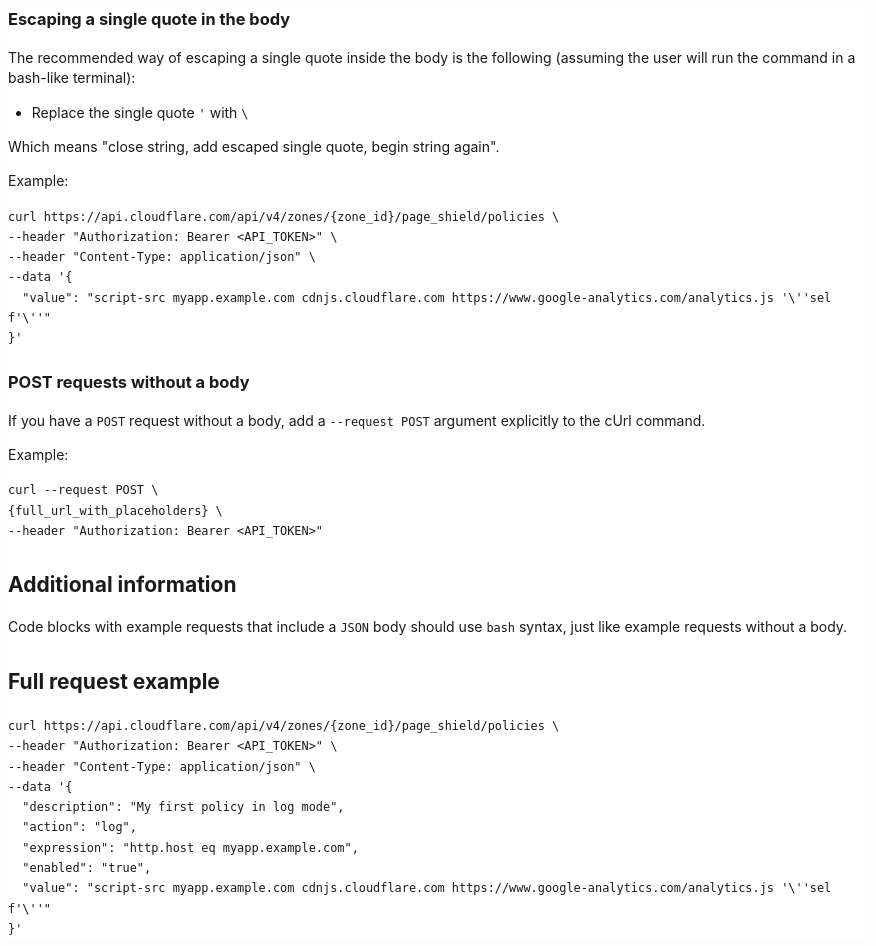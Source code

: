 ### Escaping a single quote in the body

The recommended way of escaping a single quote inside the body is the following (assuming the user will run the command in a bash-like terminal):

+ Replace the single quote `'` with `\`

Which means "close string, add escaped single quote, begin string again".

Example:

```
curl https://api.cloudflare.com/api/v4/zones/{zone_id}/page_shield/policies \
--header "Authorization: Bearer <API_TOKEN>" \
--header "Content-Type: application/json" \
--data '{
  "value": "script-src myapp.example.com cdnjs.cloudflare.com https://www.google-analytics.com/analytics.js '\''self'\''"
}'
```

### POST requests without a body

If you have a `POST` request without a body, add a `--request POST` argument explicitly to the cUrl command.

Example:

```
curl --request POST \
{full_url_with_placeholders} \
--header "Authorization: Bearer <API_TOKEN>"
```

## Additional information

Code blocks with example requests that include a `JSON` body should use `bash` syntax, just like example requests without a body.

## Full request example

```
curl https://api.cloudflare.com/api/v4/zones/{zone_id}/page_shield/policies \
--header "Authorization: Bearer <API_TOKEN>" \
--header "Content-Type: application/json" \
--data '{
  "description": "My first policy in log mode",
  "action": "log",
  "expression": "http.host eq myapp.example.com",
  "enabled": "true",
  "value": "script-src myapp.example.com cdnjs.cloudflare.com https://www.google-analytics.com/analytics.js '\''self'\''"
}'
```
